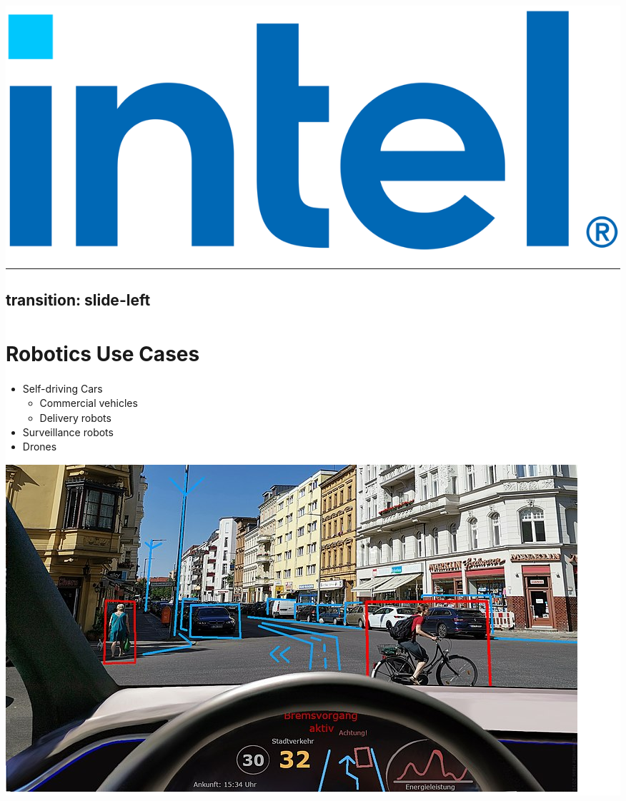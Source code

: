</div>

<div class="footer">
  <img src="/assets/Intel-logo-2022.png" class="logo" alt="Logo">
</div>

---
transition: slide-left
---
# Robotics Use Cases

* Self-driving Cars
  * Commercial vehicles
  * Delivery robots
* Surveillance robots
* Drones

<div grid="~ cols-2 gap-2" m="t-2">

  <img border="rounded" src="/assets/Autonomous-driving-Barcelona.jpg" alt="">
